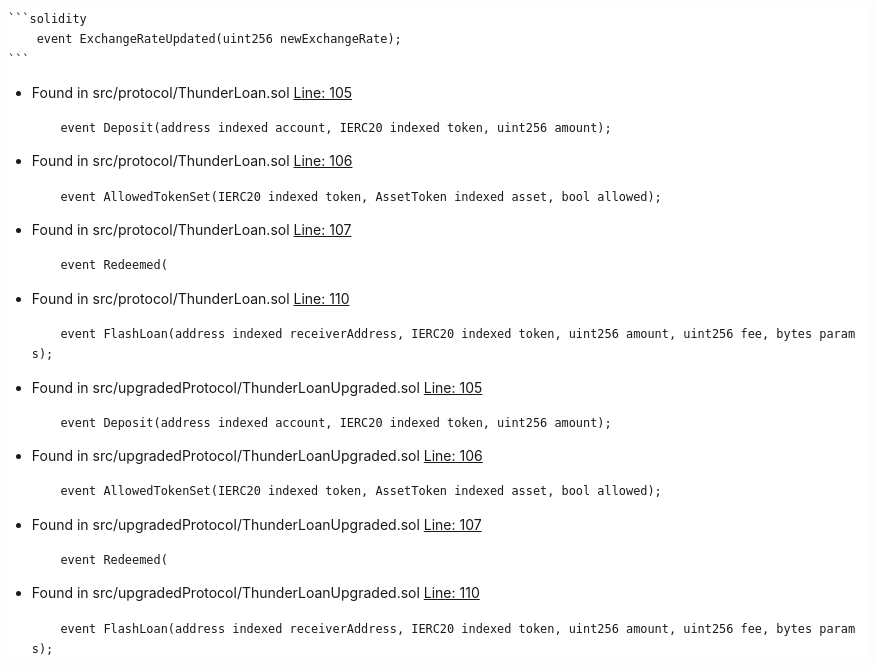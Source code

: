 	```solidity
	    event ExchangeRateUpdated(uint256 newExchangeRate);
	```

- Found in src/protocol/ThunderLoan.sol [Line: 105](src\protocol\ThunderLoan.sol#L105)

	```solidity
	    event Deposit(address indexed account, IERC20 indexed token, uint256 amount);
	```

- Found in src/protocol/ThunderLoan.sol [Line: 106](src\protocol\ThunderLoan.sol#L106)

	```solidity
	    event AllowedTokenSet(IERC20 indexed token, AssetToken indexed asset, bool allowed);
	```

- Found in src/protocol/ThunderLoan.sol [Line: 107](src\protocol\ThunderLoan.sol#L107)

	```solidity
	    event Redeemed(
	```

- Found in src/protocol/ThunderLoan.sol [Line: 110](src\protocol\ThunderLoan.sol#L110)

	```solidity
	    event FlashLoan(address indexed receiverAddress, IERC20 indexed token, uint256 amount, uint256 fee, bytes params);
	```

- Found in src/upgradedProtocol/ThunderLoanUpgraded.sol [Line: 105](src\upgradedProtocol\ThunderLoanUpgraded.sol#L105)

	```solidity
	    event Deposit(address indexed account, IERC20 indexed token, uint256 amount);
	```

- Found in src/upgradedProtocol/ThunderLoanUpgraded.sol [Line: 106](src\upgradedProtocol\ThunderLoanUpgraded.sol#L106)

	```solidity
	    event AllowedTokenSet(IERC20 indexed token, AssetToken indexed asset, bool allowed);
	```

- Found in src/upgradedProtocol/ThunderLoanUpgraded.sol [Line: 107](src\upgradedProtocol\ThunderLoanUpgraded.sol#L107)

	```solidity
	    event Redeemed(
	```

- Found in src/upgradedProtocol/ThunderLoanUpgraded.sol [Line: 110](src\upgradedProtocol\ThunderLoanUpgraded.sol#L110)

	```solidity
	    event FlashLoan(address indexed receiverAddress, IERC20 indexed token, uint256 amount, uint256 fee, bytes params);
	```

